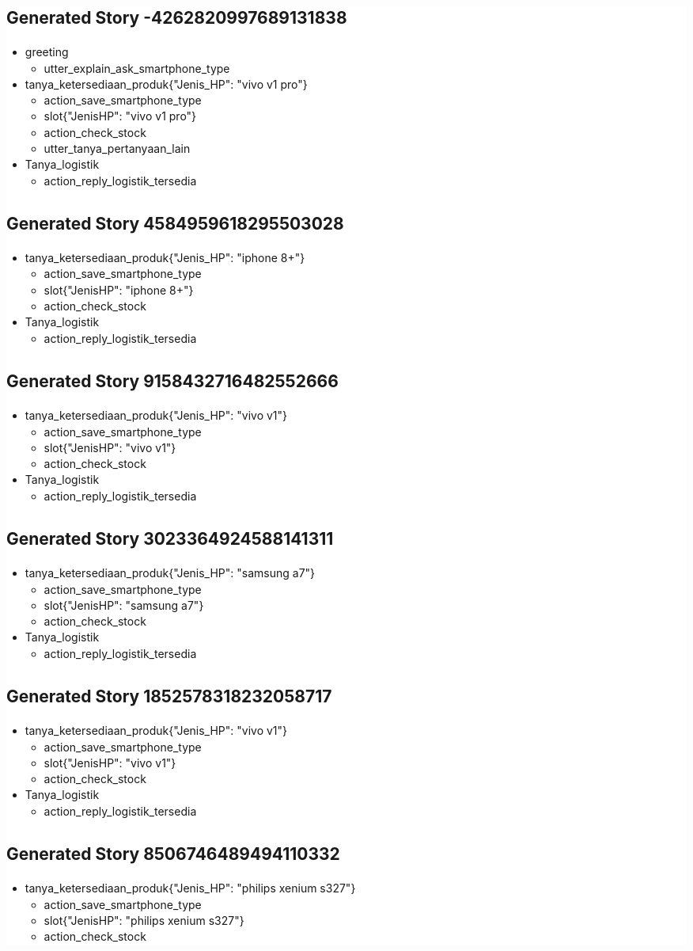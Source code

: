 ## Generated Story -4262820997689131838
* greeting
    - utter_explain_ask_smartphone_type
* tanya_ketersediaan_produk{"Jenis_HP": "vivo v1 pro"}
    - action_save_smartphone_type
    - slot{"JenisHP": "vivo v1 pro"}
    - action_check_stock
    - utter_tanya_pertanyaan_lain
* Tanya_logistik
    - action_reply_logistik_tersedia

## Generated Story 4584959618295503028
* tanya_ketersediaan_produk{"Jenis_HP": "iphone 8+"}
    - action_save_smartphone_type
    - slot{"JenisHP": "iphone 8+"}
    - action_check_stock
* Tanya_logistik
    - action_reply_logistik_tersedia

## Generated Story 9158432716482552666
* tanya_ketersediaan_produk{"Jenis_HP": "vivo v1"}
    - action_save_smartphone_type
    - slot{"JenisHP": "vivo v1"}
    - action_check_stock
* Tanya_logistik
    - action_reply_logistik_tersedia

## Generated Story 3023364924588141311
* tanya_ketersediaan_produk{"Jenis_HP": "samsung a7"}
    - action_save_smartphone_type
    - slot{"JenisHP": "samsung a7"}
    - action_check_stock
* Tanya_logistik
    - action_reply_logistik_tersedia

## Generated Story 1852578318232058717
* tanya_ketersediaan_produk{"Jenis_HP": "vivo v1"}
    - action_save_smartphone_type
    - slot{"JenisHP": "vivo v1"}
    - action_check_stock
* Tanya_logistik
    - action_reply_logistik_tersedia

## Generated Story 8506746489494110332
* tanya_ketersediaan_produk{"Jenis_HP": "philips xenium s327"}
    - action_save_smartphone_type
    - slot{"JenisHP": "philips xenium s327"}
    - action_check_stock
